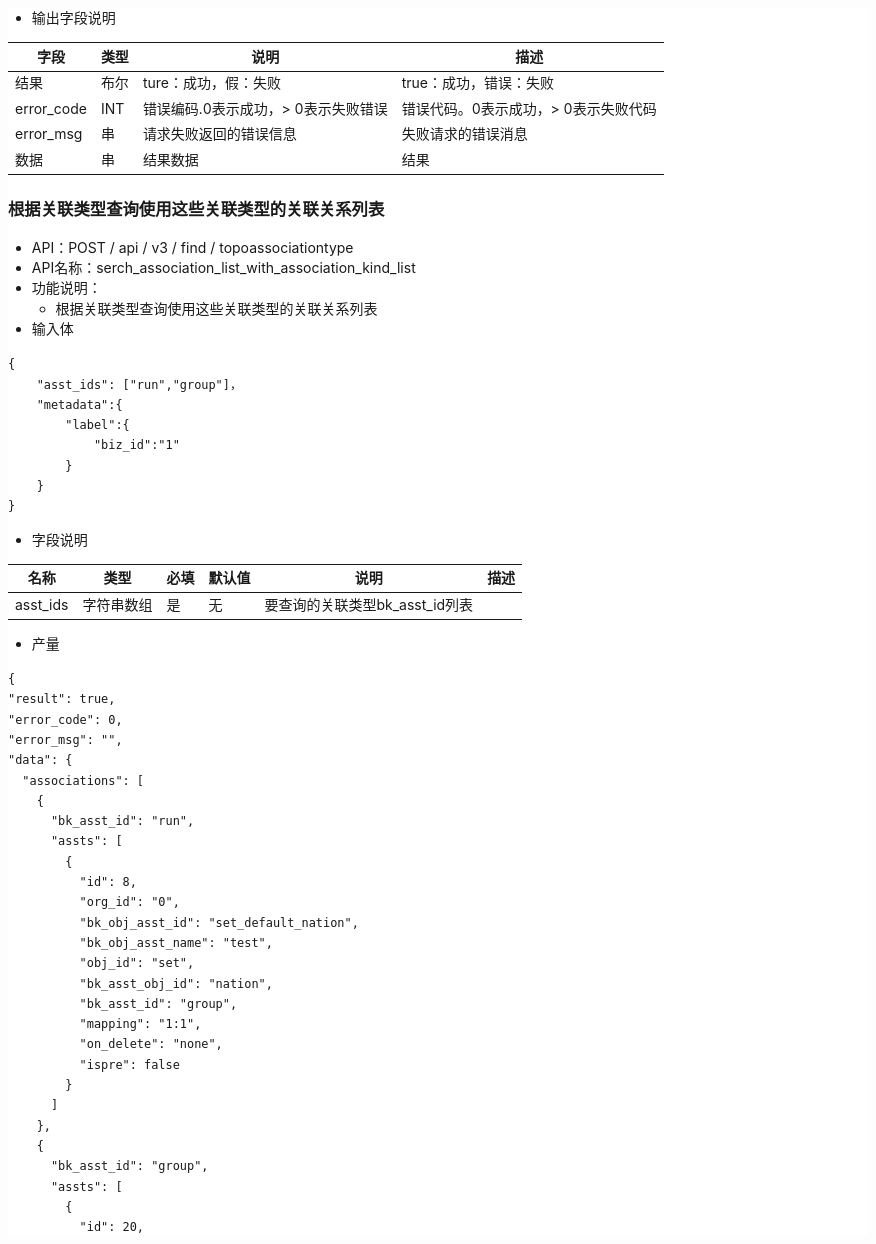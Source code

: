 * 输出字段说明

|字段|类型|说明|描述|
| ---  | ---  | --- |---  |
|结果|布尔|ture：成功，假：失败|true：成功，错误：失败|
|error_code|INT|错误编码.0表示成功，> 0表示失败错误|错误代码。0表示成功，> 0表示失败代码|
|error_msg|串|请求失败返回的错误信息|失败请求的错误消息|
|数据|串|结果数据|结果|

### 根据关联类型查询使用这些关联类型的关联关系列表

* API：POST / api / v3 / find / topoassociationtype
* API名称：serch_association_list_with_association_kind_list
* 功能说明：
  * 根据关联类型查询使用这些关联类型的关联关系列表
* 输入体
```
{
    "asst_ids": ["run","group"]，
    "metadata":{
        "label":{
            "biz_id":"1"
        }
    }
}
```
* 字段说明

|名称|类型|必填|默认值|说明|描述|
| ---  | ---  | --- |---  |--- |---  |
|asst_ids|字符串数组|是|无|要查询的关联类型bk_asst_id列表||

* 产量
```
{
"result": true,
"error_code": 0,
"error_msg": "",
"data": {
  "associations": [
    {
      "bk_asst_id": "run",
      "assts": [
        {
          "id": 8,
          "org_id": "0",
          "bk_obj_asst_id": "set_default_nation",
          "bk_obj_asst_name": "test",
          "obj_id": "set",
          "bk_asst_obj_id": "nation",
          "bk_asst_id": "group",
          "mapping": "1:1",
          "on_delete": "none",
          "ispre": false
        }
      ]
    },
    {
      "bk_asst_id": "group",
      "assts": [
        {
          "id": 20,
```